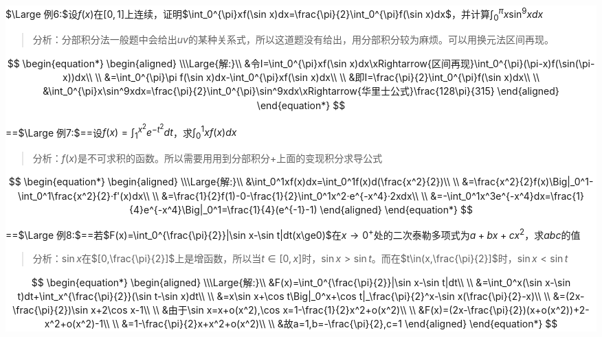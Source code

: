$\Large 例6:$设$f(x)$在$[0,1]$上连续，证明$\int_0^{\pi}xf(\sin x)dx=\frac{\pi}{2}\int_0^{\pi}f(\sin x)dx$，并计算$\int_0^{\pi}x\sin^9xdx$

> 分析：分部积分法一般题中会给出$uv$的某种关系式，所以这道题没有给出，用分部积分较为麻烦。可以用换元法区间再现。

$$
\begin{equation*}
	\begin{aligned}
\\\Large{解:}\\
&令I=\int_0^{\pi}xf(\sin x)dx\xRightarrow{区间再现}\int_0^{\pi}(\pi-x)f(\sin(\pi-x))dx\\
\\
&=\int_0^{\pi}\pi f(\sin x)dx-\int_0^{\pi}xf(\sin x)dx\\
\\
&即I=\frac{\pi}{2}\int_0^{\pi}f(\sin x)dx\\
\\
&\int_0^{\pi}x\sin^9xdx=\frac{\pi}{2}\int_0^{\pi}\sin^9xdx\xRightarrow{华里士公式}\frac{128\pi}{315}
	\end{aligned}
\end{equation*}
$$

==$\Large 例7:$==设$f(x)=\int_1^{x^2}e^{-t^2}dt$，求$\int_0^1xf(x)dx$

> 分析：$f(x)$是不可求积的函数。所以需要用用到分部积分$+$上面的变现积分求导公式

$$
\begin{equation*}
	\begin{aligned}
\\\Large{解:}\\
&\int_0^1xf(x)dx=\int_0^1f(x)d(\frac{x^2}{2})\\
\\
&=\frac{x^2}{2}f(x)\Big|_0^1-\int_0^1\frac{x^2}{2}·f'(x)dx\\
\\
&=\frac{1}{2}f(1)-0-\frac{1}{2}\int_0^1x^2·e^{-x^4}·2xdx\\
\\
&=-\int_0^1x^3e^{-x^4}dx=\frac{1}{4}e^{-x^4}\Big|_0^1=\frac{1}{4}(e^{-1}-1)
	\end{aligned}
\end{equation*}
$$

==$\Large 例8:$==若$F(x)=\int_0^{\frac{\pi}{2}}|\sin x-\sin t|dt(x\ge0)$在$x\to0^+$处的二次泰勒多项式为$a+bx+cx^2$，求$abc$的值

> 分析：$\sin x$在$[0,\frac{\pi}{2}]$上是增函数，所以当$t\in[0,x]$时，$\sin x>\sin t$。而在$t\in(x,\frac{\pi}{2}]$时，$\sin x<\sin t$

$$
\begin{equation*}
	\begin{aligned}
\\\Large{解:}\\
&F(x)=\int_0^{\frac{\pi}{2}}|\sin x-\sin t|dt\\
\\
&=\int_0^x(\sin x-\sin t)dt+\int_x^{\frac{\pi}{2}}(\sin t-\sin x)dt\\
\\
&=x\sin x+\cos t\Big|_0^x+\cos t|_\frac{\pi}{2}^x-\sin x(\frac{\pi}{2}-x)\\
\\
&=(2x-\frac{\pi}{2})\sin x+2\cos x-1\\
\\
&由于\sin x=x+o(x^2),\cos x=1-\frac{1}{2}x^2+o(x^2)\\
\\
&F(x)=(2x-\frac{\pi}{2})(x+o(x^2))+2-x^2+o(x^2)-1\\
\\
&=1-\frac{\pi}{2}x+x^2+o(x^2)\\
\\
&故a=1,b=-\frac{\pi}{2},c=1
	\end{aligned}
\end{equation*}
$$
